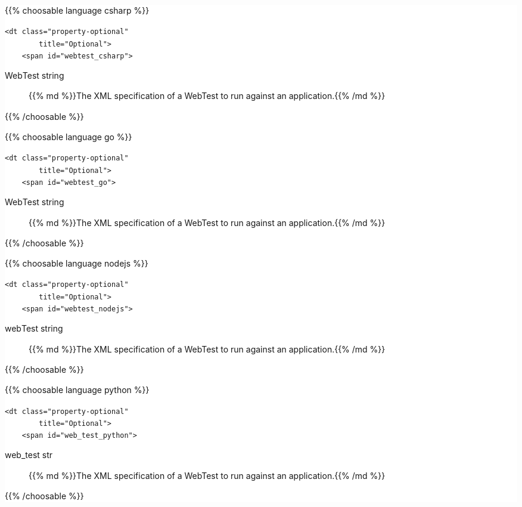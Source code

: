 {{% choosable language csharp %}}
<dl class="resources-properties">

    <dt class="property-optional"
            title="Optional">
        <span id="webtest_csharp">
<a href="#webtest_csharp" style="color: inherit; text-decoration: inherit;">Web<wbr>Test</a>
</span>
        <span class="property-indicator"></span>
        <span class="property-type">string</span>
    </dt>
    <dd>{{% md %}}The XML specification of a WebTest to run against an application.{{% /md %}}</dd>
</dl>
{{% /choosable %}}

{{% choosable language go %}}
<dl class="resources-properties">

    <dt class="property-optional"
            title="Optional">
        <span id="webtest_go">
<a href="#webtest_go" style="color: inherit; text-decoration: inherit;">Web<wbr>Test</a>
</span>
        <span class="property-indicator"></span>
        <span class="property-type">string</span>
    </dt>
    <dd>{{% md %}}The XML specification of a WebTest to run against an application.{{% /md %}}</dd>
</dl>
{{% /choosable %}}

{{% choosable language nodejs %}}
<dl class="resources-properties">

    <dt class="property-optional"
            title="Optional">
        <span id="webtest_nodejs">
<a href="#webtest_nodejs" style="color: inherit; text-decoration: inherit;">web<wbr>Test</a>
</span>
        <span class="property-indicator"></span>
        <span class="property-type">string</span>
    </dt>
    <dd>{{% md %}}The XML specification of a WebTest to run against an application.{{% /md %}}</dd>
</dl>
{{% /choosable %}}

{{% choosable language python %}}
<dl class="resources-properties">

    <dt class="property-optional"
            title="Optional">
        <span id="web_test_python">
<a href="#web_test_python" style="color: inherit; text-decoration: inherit;">web_<wbr>test</a>
</span>
        <span class="property-indicator"></span>
        <span class="property-type">str</span>
    </dt>
    <dd>{{% md %}}The XML specification of a WebTest to run against an application.{{% /md %}}</dd>
</dl>
{{% /choosable %}}
